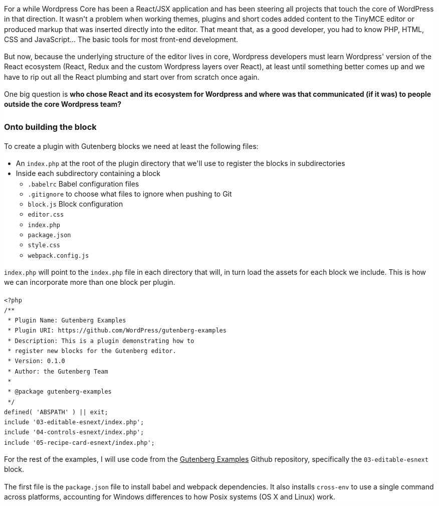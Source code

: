 For a while Wordpress Core has been a React/JSX application and has been steering all projects that touch the core of WordPress in that direction. It wasn't a problem when working themes, plugins and short codes added content to the TinyMCE editor or produced markup that was inserted directly into the editor. That meant that, as a good developer, you had to know PHP, HTML, CSS and JavaScript... The basic tools for most front-end development.

But now, because the underlying structure of the editor lives in core, Wordpress developers must learn Wordpress' version of the React ecosystem (React, Redux and the custom Wordpress layers over React), at least until something better comes up and we have to rip out all the React plumbing and start over from scratch once again.

One big question is **who chose React and its ecosystem for Wordpress and where was that communicated (if it was) to people outside the core Wordpress team?**

### Onto building the block

To create a plugin with Gutenberg blocks we need at least the following files:

* An `index.php` at the root of the plugin directory that we'll use to register the blocks in subdirectories
* Inside each subdirectory containing a block
  * `.babelrc` Babel configuration files
  * `.gitignore` to choose what files to ignore when pushing to Git
  * `block.js` Block configuration
  * `editor.css`
  * `index.php`
  * `package.json`
  * `style.css`
  * `webpack.config.js`

`index.php` will point to the `index.php` file in each directory that will, in turn load the assets for each block we include. This is how we can incorporate more than one block per plugin.

```language-php
<?php
/**
 * Plugin Name: Gutenberg Examples
 * Plugin URI: https://github.com/WordPress/gutenberg-examples
 * Description: This is a plugin demonstrating how to
 * register new blocks for the Gutenberg editor.
 * Version: 0.1.0
 * Author: the Gutenberg Team
 *
 * @package gutenberg-examples
 */
defined( 'ABSPATH' ) || exit;
include '03-editable-esnext/index.php';
include '04-controls-esnext/index.php';
include '05-recipe-card-esnext/index.php';
```

For the rest of the examples, I will use code from the [Gutenberg Examples](https://github.com/WordPress/gutenberg-examples) Github repository, specifically the `03-editable-esnext` block.

The first file is the `package.json` file to install babel and webpack dependencies. It also installs `cross-env` to use a single command across platforms, accounting for Windows differences to how Posix systems (OS X and Linux) work.
